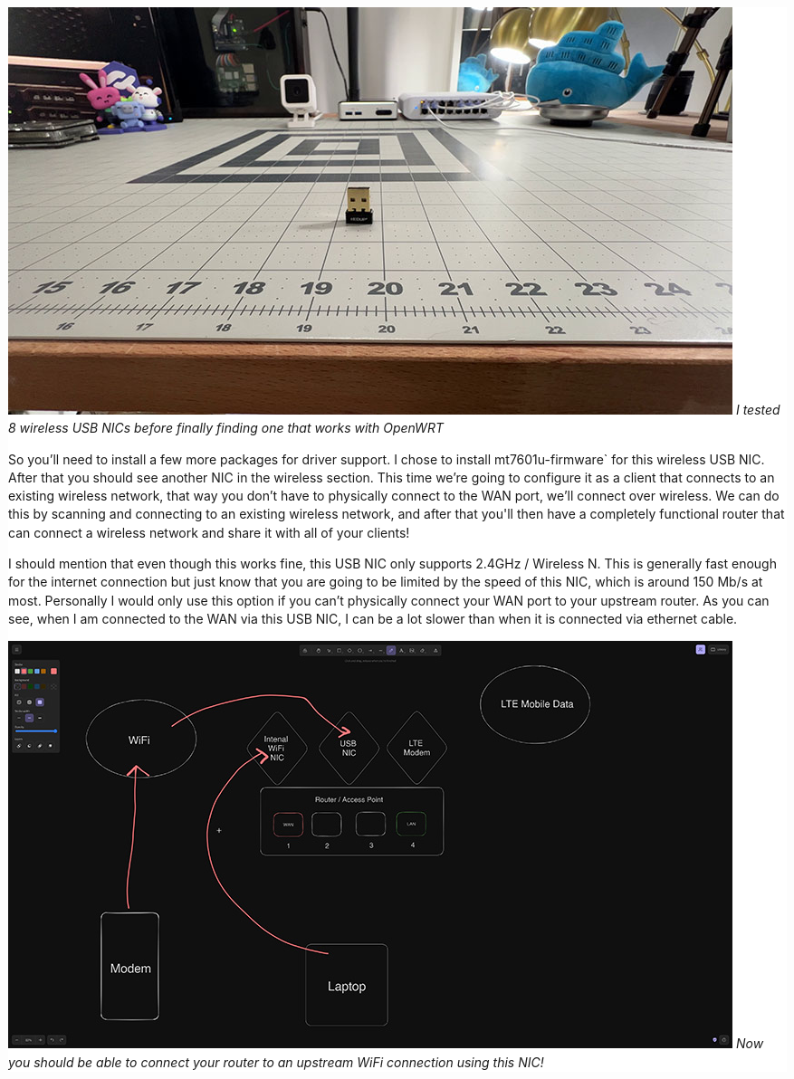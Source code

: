 ![WLAN USB](/assets/img/posts/mobile-homelab-diagram-wlan-usb.jpg)
_I tested 8 wireless USB NICs before finally finding one that works with OpenWRT_

So you’ll need to install a few more packages for driver support. I chose to install mt7601u-firmware` for this wireless USB NIC.  After that you should see another NIC in the wireless section. This time we’re going to configure it as a client that connects to an existing wireless network, that way you don’t have to physically connect to the WAN port, we’ll connect over wireless.  We can do this by scanning and connecting to an existing wireless network, and after that  you'll then have a completely functional router that can connect a wireless network and share it with all of your clients!

I should mention that even though this works fine, this USB NIC  only supports 2.4GHz / Wireless N.  This is generally fast enough for the internet connection but just know that you are going to be limited by the speed of this NIC, which is around 150 Mb/s at most.  Personally I would only use this option if you can’t physically connect your WAN port to your upstream router.  As you can see, when I am connected to the WAN via this USB NIC, I can be a lot slower than when it is connected via ethernet cable.

![Network Diagram WLAN USB](/assets/img/posts/mobile-homelab-diagram-wlan-usb-diagram.jpg)
_Now you should be able to connect your router to an upstream WiFi connection using this NIC!_